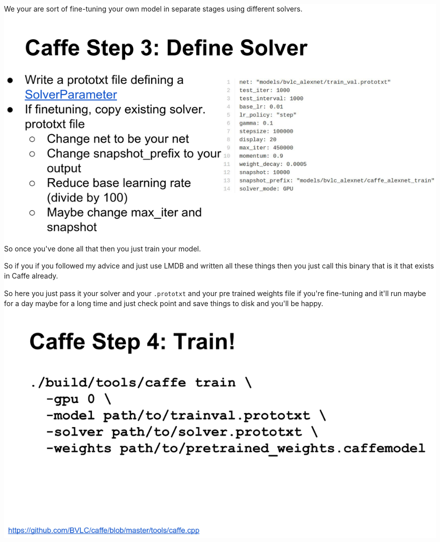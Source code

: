 We your are sort of fine-tuning your own model in separate stages using different solvers.

![12022](../img/cs231n/winter2016/12022.png)

So once you've done all that then you just train your model.

So if you if you followed my advice and just use LMDB and written all these things then you just call this binary that is it that exists in Caffe already.

So here you just pass it your solver and your `.prototxt` and your pre trained weights file if you're fine-tuning and it'll run maybe for a day maybe for a long time and just check point and save things to disk and you'll be happy.

![12023](../img/cs231n/winter2016/12023.png)
